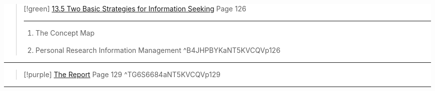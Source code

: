 
> [!green] [13.5 Two Basic Strategies for Information Seeking](zotero://open-pdf/library/items/NT5KVCQV?page=126&annotation=B4JHPBYK) Page 126
> 
> ---
> 1. The Concept Map
> 
> 2. Personal Research Information Management
> ^B4JHPBYKaNT5KVCQVp126

---

> [!purple] [The Report](zotero://open-pdf/library/items/NT5KVCQV?page=129&annotation=TG6S6684) Page 129
> ^TG6S6684aNT5KVCQVp129

---
